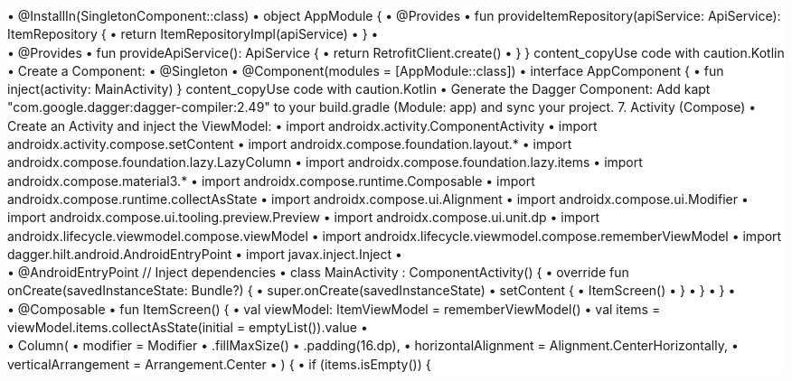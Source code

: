 •	@InstallIn(SingletonComponent::class)
•	object AppModule {
•	    @Provides
•	    fun provideItemRepository(apiService: ApiService): ItemRepository {
•	        return ItemRepositoryImpl(apiService)
•	    }
•	
•	    @Provides
•	    fun provideApiService(): ApiService {
•	        return RetrofitClient.create()
•	    }
}
content_copyUse code with caution.Kotlin
•	Create a Component:
•	@Singleton
•	@Component(modules = [AppModule::class])
•	interface AppComponent {
•	    fun inject(activity: MainActivity)
}
content_copyUse code with caution.Kotlin
•	Generate the Dagger Component: Add kapt "com.google.dagger:dagger-compiler:2.49" to your build.gradle (Module: app) and sync your project.
7. Activity (Compose)
•	Create an Activity and inject the ViewModel:
•	import androidx.activity.ComponentActivity
•	import androidx.activity.compose.setContent
•	import androidx.compose.foundation.layout.*
•	import androidx.compose.foundation.lazy.LazyColumn
•	import androidx.compose.foundation.lazy.items
•	import androidx.compose.material3.*
•	import androidx.compose.runtime.Composable
•	import androidx.compose.runtime.collectAsState
•	import androidx.compose.ui.Alignment
•	import androidx.compose.ui.Modifier
•	import androidx.compose.ui.tooling.preview.Preview
•	import androidx.compose.ui.unit.dp
•	import androidx.lifecycle.viewmodel.compose.viewModel
•	import androidx.lifecycle.viewmodel.compose.rememberViewModel
•	import dagger.hilt.android.AndroidEntryPoint
•	import javax.inject.Inject
•	
•	@AndroidEntryPoint // Inject dependencies
•	class MainActivity : ComponentActivity() {
•	    override fun onCreate(savedInstanceState: Bundle?) {
•	        super.onCreate(savedInstanceState)
•	        setContent {
•	            ItemScreen()
•	        }
•	    }
•	}
•	
•	@Composable
•	fun ItemScreen() {
•	    val viewModel: ItemViewModel = rememberViewModel()
•	    val items = viewModel.items.collectAsState(initial = emptyList()).value
•	
•	    Column(
•	        modifier = Modifier
•	            .fillMaxSize()
•	            .padding(16.dp),
•	        horizontalAlignment = Alignment.CenterHorizontally,
•	        verticalArrangement = Arrangement.Center
•	    ) {
•	        if (items.isEmpty()) {